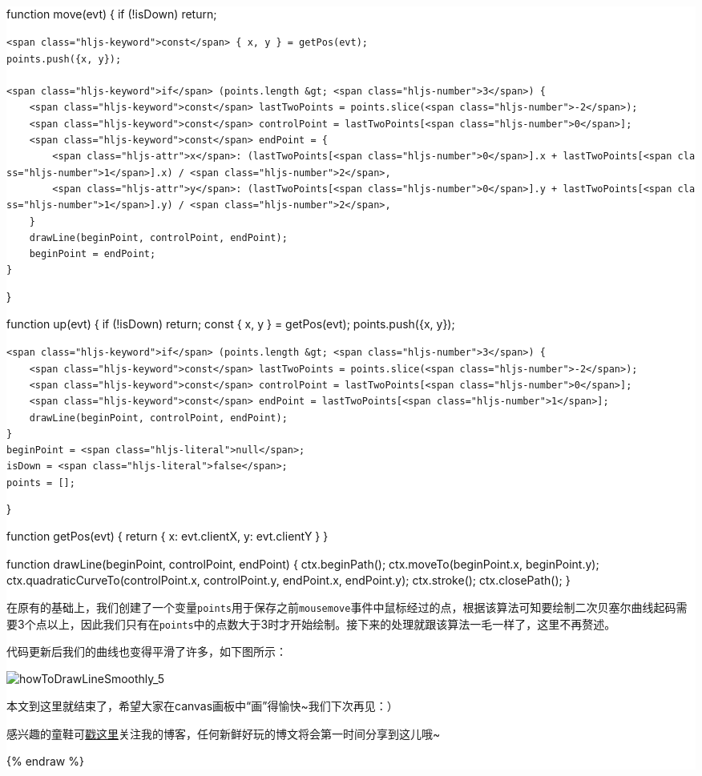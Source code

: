 <span class="hljs-function"><span class="hljs-keyword">function</span> <span class="hljs-title">move</span>(<span class="hljs-params">evt</span>) </span>{
    <span class="hljs-keyword">if</span> (!isDown) <span class="hljs-keyword">return</span>;

    <span class="hljs-keyword">const</span> { x, y } = getPos(evt);
    points.push({x, y});

    <span class="hljs-keyword">if</span> (points.length &gt; <span class="hljs-number">3</span>) {
        <span class="hljs-keyword">const</span> lastTwoPoints = points.slice(<span class="hljs-number">-2</span>);
        <span class="hljs-keyword">const</span> controlPoint = lastTwoPoints[<span class="hljs-number">0</span>];
        <span class="hljs-keyword">const</span> endPoint = {
            <span class="hljs-attr">x</span>: (lastTwoPoints[<span class="hljs-number">0</span>].x + lastTwoPoints[<span class="hljs-number">1</span>].x) / <span class="hljs-number">2</span>,
            <span class="hljs-attr">y</span>: (lastTwoPoints[<span class="hljs-number">0</span>].y + lastTwoPoints[<span class="hljs-number">1</span>].y) / <span class="hljs-number">2</span>,
        }
        drawLine(beginPoint, controlPoint, endPoint);
        beginPoint = endPoint;
    }
}

<span class="hljs-function"><span class="hljs-keyword">function</span> <span class="hljs-title">up</span>(<span class="hljs-params">evt</span>) </span>{
    <span class="hljs-keyword">if</span> (!isDown) <span class="hljs-keyword">return</span>;
    <span class="hljs-keyword">const</span> { x, y } = getPos(evt);
    points.push({x, y});

    <span class="hljs-keyword">if</span> (points.length &gt; <span class="hljs-number">3</span>) {
        <span class="hljs-keyword">const</span> lastTwoPoints = points.slice(<span class="hljs-number">-2</span>);
        <span class="hljs-keyword">const</span> controlPoint = lastTwoPoints[<span class="hljs-number">0</span>];
        <span class="hljs-keyword">const</span> endPoint = lastTwoPoints[<span class="hljs-number">1</span>];
        drawLine(beginPoint, controlPoint, endPoint);
    }
    beginPoint = <span class="hljs-literal">null</span>;
    isDown = <span class="hljs-literal">false</span>;
    points = [];
}

<span class="hljs-function"><span class="hljs-keyword">function</span> <span class="hljs-title">getPos</span>(<span class="hljs-params">evt</span>) </span>{
    <span class="hljs-keyword">return</span> {
        <span class="hljs-attr">x</span>: evt.clientX,
        <span class="hljs-attr">y</span>: evt.clientY
    }
}

<span class="hljs-function"><span class="hljs-keyword">function</span> <span class="hljs-title">drawLine</span>(<span class="hljs-params">beginPoint, controlPoint, endPoint</span>) </span>{
    ctx.beginPath();
    ctx.moveTo(beginPoint.x, beginPoint.y);
    ctx.quadraticCurveTo(controlPoint.x, controlPoint.y, endPoint.x, endPoint.y);
    ctx.stroke();
    ctx.closePath();
}</code></pre><p>&#x5728;&#x539F;&#x6709;&#x7684;&#x57FA;&#x7840;&#x4E0A;&#xFF0C;&#x6211;&#x4EEC;&#x521B;&#x5EFA;&#x4E86;&#x4E00;&#x4E2A;&#x53D8;&#x91CF;<code>points</code>&#x7528;&#x4E8E;&#x4FDD;&#x5B58;&#x4E4B;&#x524D;<code>mousemove</code>&#x4E8B;&#x4EF6;&#x4E2D;&#x9F20;&#x6807;&#x7ECF;&#x8FC7;&#x7684;&#x70B9;&#xFF0C;&#x6839;&#x636E;&#x8BE5;&#x7B97;&#x6CD5;&#x53EF;&#x77E5;&#x8981;&#x7ED8;&#x5236;&#x4E8C;&#x6B21;&#x8D1D;&#x585E;&#x5C14;&#x66F2;&#x7EBF;&#x8D77;&#x7801;&#x9700;&#x8981;3&#x4E2A;&#x70B9;&#x4EE5;&#x4E0A;&#xFF0C;&#x56E0;&#x6B64;&#x6211;&#x4EEC;&#x53EA;&#x6709;&#x5728;<code>points</code>&#x4E2D;&#x7684;&#x70B9;&#x6570;&#x5927;&#x4E8E;3&#x65F6;&#x624D;&#x5F00;&#x59CB;&#x7ED8;&#x5236;&#x3002;&#x63A5;&#x4E0B;&#x6765;&#x7684;&#x5904;&#x7406;&#x5C31;&#x8DDF;&#x8BE5;&#x7B97;&#x6CD5;&#x4E00;&#x6BDB;&#x4E00;&#x6837;&#x4E86;&#xFF0C;&#x8FD9;&#x91CC;&#x4E0D;&#x518D;&#x8D58;&#x8FF0;&#x3002;</p><p>&#x4EE3;&#x7801;&#x66F4;&#x65B0;&#x540E;&#x6211;&#x4EEC;&#x7684;&#x66F2;&#x7EBF;&#x4E5F;&#x53D8;&#x5F97;&#x5E73;&#x6ED1;&#x4E86;&#x8BB8;&#x591A;&#xFF0C;&#x5982;&#x4E0B;&#x56FE;&#x6240;&#x793A;&#xFF1A;</p><p><span class="img-wrap"><img data-src="/img/remote/1460000016672576?w=613&amp;h=366" src="https://static.alili.tech/img/remote/1460000016672576?w=613&amp;h=366" alt="howToDrawLineSmoothly_5" title="howToDrawLineSmoothly_5" style="cursor:pointer;display:inline"></span></p><p>&#x672C;&#x6587;&#x5230;&#x8FD9;&#x91CC;&#x5C31;&#x7ED3;&#x675F;&#x4E86;&#xFF0C;&#x5E0C;&#x671B;&#x5927;&#x5BB6;&#x5728;canvas&#x753B;&#x677F;&#x4E2D;&#x201C;&#x753B;&#x201D;&#x5F97;&#x6109;&#x5FEB;~&#x6211;&#x4EEC;&#x4E0B;&#x6B21;&#x518D;&#x89C1;&#xFF1A;&#xFF09;</p><p>&#x611F;&#x5174;&#x8DA3;&#x7684;&#x7AE5;&#x978B;&#x53EF;<a href="https://github.com/JS-Hao/blog" rel="nofollow noreferrer" target="_blank">&#x6233;&#x8FD9;&#x91CC;</a>&#x5173;&#x6CE8;&#x6211;&#x7684;&#x535A;&#x5BA2;&#xFF0C;&#x4EFB;&#x4F55;&#x65B0;&#x9C9C;&#x597D;&#x73A9;&#x7684;&#x535A;&#x6587;&#x5C06;&#x4F1A;&#x7B2C;&#x4E00;&#x65F6;&#x95F4;&#x5206;&#x4EAB;&#x5230;&#x8FD9;&#x513F;&#x54E6;~</p>
{% endraw %}
